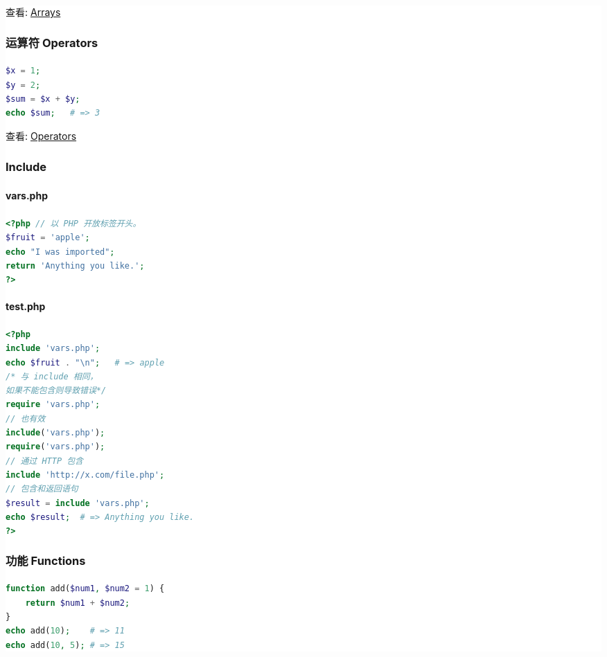 查看: [Arrays](#php-数组)

### 运算符 Operators

```php
$x = 1;
$y = 2;
$sum = $x + $y;
echo $sum;   # => 3
```

查看: [Operators](#php-运算符)

### Include


#### vars.php

```php
<?php // 以 PHP 开放标签开头。
$fruit = 'apple';
echo "I was imported";
return 'Anything you like.';
?>
```

#### test.php

```php
<?php
include 'vars.php';
echo $fruit . "\n";   # => apple
/* 与 include 相同，
如果不能包含则导致错误*/
require 'vars.php';
// 也有效
include('vars.php');
require('vars.php');
// 通过 HTTP 包含
include 'http://x.com/file.php';
// 包含和返回语句
$result = include 'vars.php';
echo $result;  # => Anything you like.
?>
```

### 功能 Functions

```php
function add($num1, $num2 = 1) {
    return $num1 + $num2;
}
echo add(10);    # => 11
echo add(10, 5); # => 15
```
